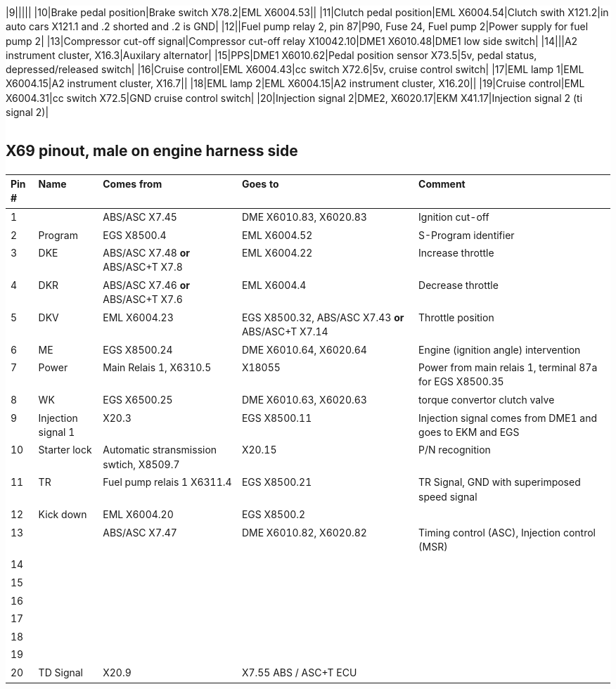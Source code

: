 |9|||||
|10|Brake pedal position|Brake switch X78.2|EML X6004.53||
|11|Clutch pedal position|EML X6004.54|Clutch swith X121.2|in auto cars X121.1 and .2 shorted and .2 is GND|
|12||Fuel pump relay 2, pin 87|P90, Fuse 24, Fuel pump 2|Power supply for fuel pump 2|
|13|Compressor cut-off signal|Compressor cut-off relay X10042.10|DME1 X6010.48|DME1 low side switch|
|14|||A2 instrument cluster, X16.3|Auxilary alternator|
|15|PPS|DME1 X6010.62|Pedal position sensor X73.5|5v, pedal status, depressed/released switch|
|16|Cruise control|EML X6004.43|cc switch X72.6|5v, cruise control switch|
|17|EML lamp 1|EML X6004.15|A2 instrument cluster, X16.7||
|18|EML lamp 2|EML X6004.15|A2 instrument cluster, X16.20||
|19|Cruise control|EML X6004.31|cc switch X72.5|GND cruise control switch|
|20|Injection signal 2|DME2, X6020.17|EKM X41.17|Injection signal 2 (ti signal 2)|

## X69 pinout, male on engine harness side

|Pin #|Name|Comes from|Goes to|Comment|
|:----|:---|:---------|:------|:-------|
|1||ABS/ASC X7.45|DME X6010.83, X6020.83|Ignition cut-off|
|2|Program|EGS X8500.4|EML X6004.52|S-Program identifier|
|3|DKE|ABS/ASC X7.48 **or** ABS/ASC+T X7.8|EML X6004.22|Increase throttle|
|4|DKR|ABS/ASC X7.46 **or** ABS/ASC+T X7.6|EML X6004.4|Decrease throttle|
|5|DKV|EML X6004.23|EGS X8500.32, ABS/ASC X7.43 **or** ABS/ASC+T X7.14|Throttle position|
|6|ME|EGS X8500.24|DME X6010.64, X6020.64|Engine (ignition angle) intervention|
|7|Power|Main Relais 1, X6310.5|X18055|Power from main relais 1, terminal 87a for EGS X8500.35|
|8|WK|EGS X6500.25|DME X6010.63, X6020.63|torque convertor clutch valve|
|9|Injection signal 1|X20.3|EGS X8500.11|Injection signal comes from DME1 and goes to EKM and EGS|
|10|Starter lock|Automatic stransmission swtich, X8509.7|X20.15|P/N recognition|
|11|TR|Fuel pump relais 1 X6311.4|EGS X8500.21|TR Signal, GND with superimposed speed signal|
|12|Kick down|EML X6004.20|EGS X8500.2||
|13||ABS/ASC X7.47|DME X6010.82, X6020.82|Timing control (ASC), Injection control (MSR)|
|14|||||
|15|||||
|16|||||
|17|||||
|18|||||
|19|||||
|20|TD Signal|X20.9|X7.55 ABS / ASC+T ECU||

[def]: ./pictures/engine_harness.jpg "Main connectors"
